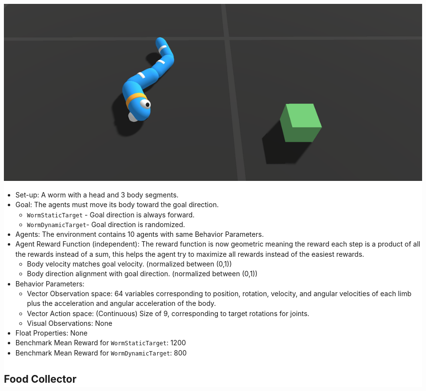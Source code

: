 ![Worm](images/worm.png)

- Set-up: A worm with a head and 3 body segments.
- Goal: The agents must move its body toward the goal direction.
  - `WormStaticTarget` - Goal direction is always forward.
  - `WormDynamicTarget`- Goal direction is randomized.
- Agents: The environment contains 10 agents with same Behavior Parameters.
- Agent Reward Function (independent):
  The reward function is now geometric meaning the reward each step is a product
  of all the rewards instead of a sum, this helps the agent try to maximize all
  rewards instead of the easiest rewards.
  - Body velocity matches goal velocity. (normalized between (0,1))
  - Body direction alignment with goal direction. (normalized between (0,1))
- Behavior Parameters:
  - Vector Observation space: 64 variables corresponding to position, rotation,
    velocity, and angular velocities of each limb plus the acceleration and
    angular acceleration of the body.
  - Vector Action space: (Continuous) Size of 9, corresponding to target
    rotations for joints.
  - Visual Observations: None
- Float Properties: None
- Benchmark Mean Reward for `WormStaticTarget`: 1200
- Benchmark Mean Reward for `WormDynamicTarget`: 800

## Food Collector
